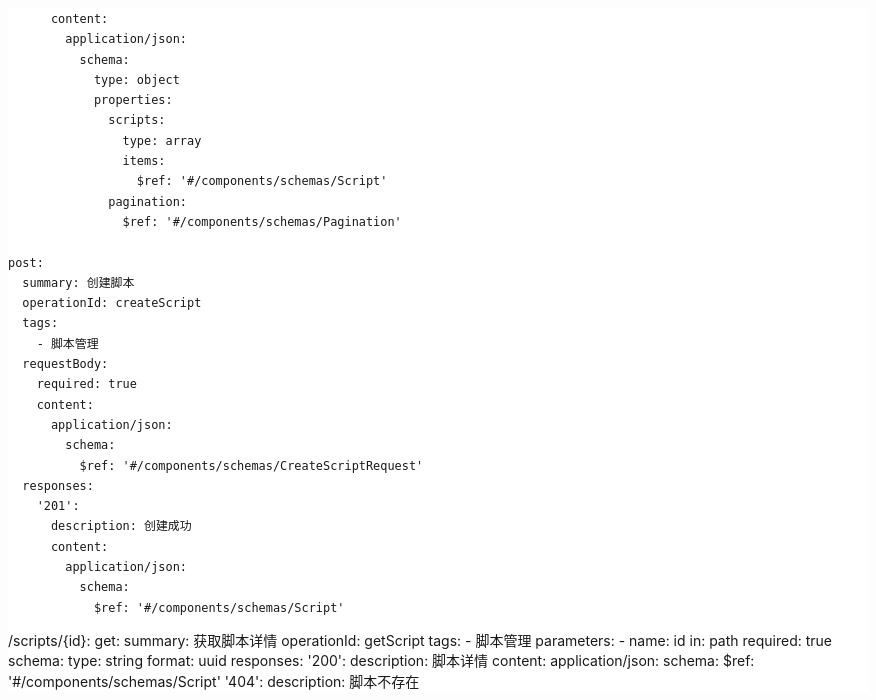           content:
            application/json:
              schema:
                type: object
                properties:
                  scripts:
                    type: array
                    items:
                      $ref: '#/components/schemas/Script'
                  pagination:
                    $ref: '#/components/schemas/Pagination'

    post:
      summary: 创建脚本
      operationId: createScript
      tags:
        - 脚本管理
      requestBody:
        required: true
        content:
          application/json:
            schema:
              $ref: '#/components/schemas/CreateScriptRequest'
      responses:
        '201':
          description: 创建成功
          content:
            application/json:
              schema:
                $ref: '#/components/schemas/Script'

  /scripts/{id}:
    get:
      summary: 获取脚本详情
      operationId: getScript
      tags:
        - 脚本管理
      parameters:
        - name: id
          in: path
          required: true
          schema:
            type: string
            format: uuid
      responses:
        '200':
          description: 脚本详情
          content:
            application/json:
              schema:
                $ref: '#/components/schemas/Script'
        '404':
          description: 脚本不存在
